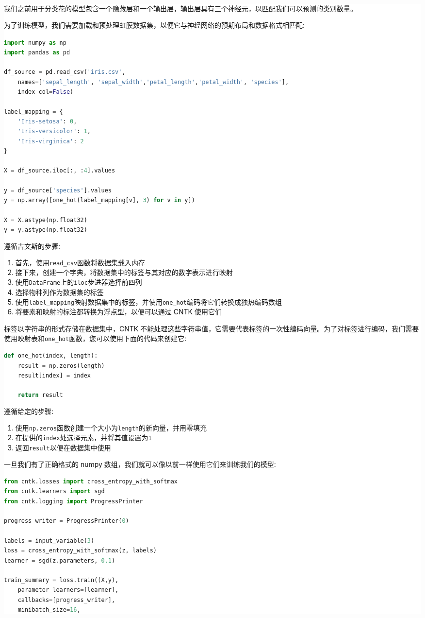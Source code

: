 我们之前用于分类花的模型包含一个隐藏层和一个输出层，输出层具有三个神经元，以匹配我们可以预测的类别数量。

为了训练模型，我们需要加载和预处理虹膜数据集，以便它与神经网络的预期布局和数据格式相匹配:

```py
import numpy as np
import pandas as pd

df_source = pd.read_csv('iris.csv', 
    names=['sepal_length', 'sepal_width','petal_length','petal_width', 'species'], 
    index_col=False)

label_mapping = {
    'Iris-setosa': 0,
    'Iris-versicolor': 1,
    'Iris-virginica': 2
}

X = df_source.iloc[:, :4].values

y = df_source['species'].values
y = np.array([one_hot(label_mapping[v], 3) for v in y])

X = X.astype(np.float32)
y = y.astype(np.float32)
```

遵循吉文斯的步骤:

1.  首先，使用`read_csv`函数将数据集载入内存
2.  接下来，创建一个字典，将数据集中的标签与其对应的数字表示进行映射
3.  使用`DataFrame`上的`iloc`步进器选择前四列
4.  选择物种列作为数据集的标签
5.  使用`label_mapping`映射数据集中的标签，并使用`one_hot`编码将它们转换成独热编码数组
6.  将要素和映射的标注都转换为浮点型，以便可以通过 CNTK 使用它们

标签以字符串的形式存储在数据集中，CNTK 不能处理这些字符串值，它需要代表标签的一次性编码向量。为了对标签进行编码，我们需要使用映射表和`one_hot`函数，您可以使用下面的代码来创建它:

```py
def one_hot(index, length):
    result = np.zeros(length)
    result[index] = index

    return result
```

遵循给定的步骤:

1.  使用`np.zeros`函数创建一个大小为`length`的新向量，并用零填充
2.  在提供的`index`处选择元素，并将其值设置为`1`
3.  返回`result`以便在数据集中使用

一旦我们有了正确格式的 numpy 数组，我们就可以像以前一样使用它们来训练我们的模型:

```py
from cntk.losses import cross_entropy_with_softmax
from cntk.learners import sgd 
from cntk.logging import ProgressPrinter

progress_writer = ProgressPrinter(0)

labels = input_variable(3)
loss = cross_entropy_with_softmax(z, labels)
learner = sgd(z.parameters, 0.1)

train_summary = loss.train((X,y), 
    parameter_learners=[learner], 
    callbacks=[progress_writer], 
    minibatch_size=16, 
```